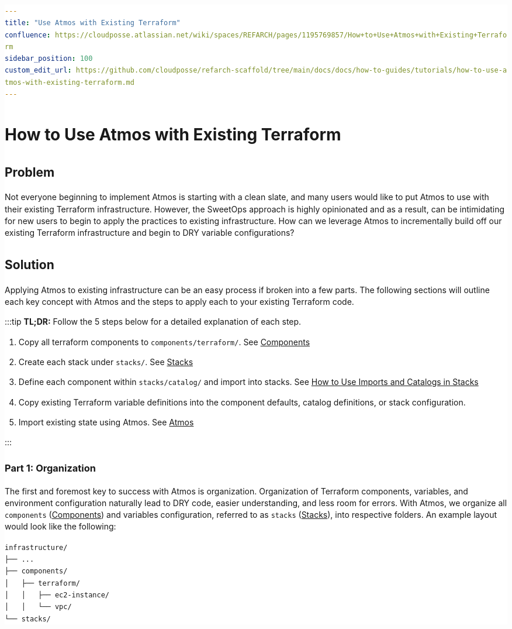 ```yaml
---
title: "Use Atmos with Existing Terraform"
confluence: https://cloudposse.atlassian.net/wiki/spaces/REFARCH/pages/1195769857/How+to+Use+Atmos+with+Existing+Terraform
sidebar_position: 100
custom_edit_url: https://github.com/cloudposse/refarch-scaffold/tree/main/docs/docs/how-to-guides/tutorials/how-to-use-atmos-with-existing-terraform.md
---
```


# How to Use Atmos with Existing Terraform

## Problem
Not everyone beginning to implement Atmos is starting with a clean slate, and many users would like to put Atmos to use with their existing Terraform infrastructure. However, the SweetOps approach is highly opinionated and as a result, can be intimidating for new users to begin to apply the practices to existing infrastructure. How can we leverage Atmos to incrementally build off our existing Terraform infrastructure and begin to DRY variable configurations?

## Solution
Applying Atmos to existing infrastructure can be an easy process if broken into a few parts. The following sections will outline each key concept with Atmos and the steps to apply each to your existing Terraform code.

:::tip
**TL;DR:** Follow the 5 steps below for a detailed explanation of each step.

1. Copy all terraform components to `components/terraform/`. See [Components](/components/)

2. Create each stack under `stacks/`. See [Stacks](/fundamentals/stacks)

3. Define each component within `stacks/catalog/` and import into stacks. See [How to Use Imports and Catalogs in Stacks](/reference-architecture/how-to-guides/tutorials/how-to-use-imports-and-catalogs-in-stacks)

4. Copy existing Terraform variable definitions into the component defaults, catalog definitions, or stack configuration.

5. Import existing state using Atmos. See [Atmos](/fundamentals/atmos)

:::

### **Part 1**: Organization
The first and foremost key to success with Atmos is organization. Organization of Terraform components, variables, and environment configuration naturally lead to DRY code, easier understanding, and less room for errors. With Atmos, we organize all `components` ([Components](/components)) and variables configuration, referred to as `stacks` ([Stacks](/fundamentals/stacks)), into respective folders. An example layout would look like the following:

```
infrastructure/
├── ...
├── components/
│   ├── terraform/
│   │   ├── ec2-instance/
│   │   └── vpc/
└── stacks/
```
